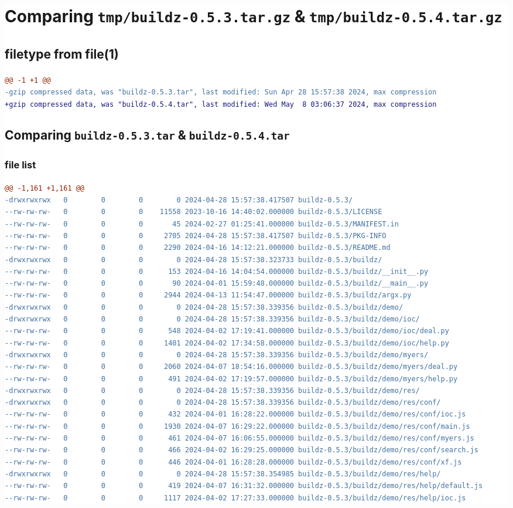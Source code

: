 # Comparing `tmp/buildz-0.5.3.tar.gz` & `tmp/buildz-0.5.4.tar.gz`

## filetype from file(1)

```diff
@@ -1 +1 @@
-gzip compressed data, was "buildz-0.5.3.tar", last modified: Sun Apr 28 15:57:38 2024, max compression
+gzip compressed data, was "buildz-0.5.4.tar", last modified: Wed May  8 03:06:37 2024, max compression
```

## Comparing `buildz-0.5.3.tar` & `buildz-0.5.4.tar`

### file list

```diff
@@ -1,161 +1,161 @@
-drwxrwxrwx   0        0        0        0 2024-04-28 15:57:38.417507 buildz-0.5.3/
--rw-rw-rw-   0        0        0    11558 2023-10-16 14:40:02.000000 buildz-0.5.3/LICENSE
--rw-rw-rw-   0        0        0       45 2024-02-27 01:25:41.000000 buildz-0.5.3/MANIFEST.in
--rw-rw-rw-   0        0        0     2705 2024-04-28 15:57:38.417507 buildz-0.5.3/PKG-INFO
--rw-rw-rw-   0        0        0     2290 2024-04-16 14:12:21.000000 buildz-0.5.3/README.md
-drwxrwxrwx   0        0        0        0 2024-04-28 15:57:38.323733 buildz-0.5.3/buildz/
--rw-rw-rw-   0        0        0      153 2024-04-16 14:04:54.000000 buildz-0.5.3/buildz/__init__.py
--rw-rw-rw-   0        0        0       90 2024-04-01 15:59:48.000000 buildz-0.5.3/buildz/__main__.py
--rw-rw-rw-   0        0        0     2944 2024-04-13 11:54:47.000000 buildz-0.5.3/buildz/argx.py
-drwxrwxrwx   0        0        0        0 2024-04-28 15:57:38.339356 buildz-0.5.3/buildz/demo/
-drwxrwxrwx   0        0        0        0 2024-04-28 15:57:38.339356 buildz-0.5.3/buildz/demo/ioc/
--rw-rw-rw-   0        0        0      548 2024-04-02 17:19:41.000000 buildz-0.5.3/buildz/demo/ioc/deal.py
--rw-rw-rw-   0        0        0     1401 2024-04-02 17:34:58.000000 buildz-0.5.3/buildz/demo/ioc/help.py
-drwxrwxrwx   0        0        0        0 2024-04-28 15:57:38.339356 buildz-0.5.3/buildz/demo/myers/
--rw-rw-rw-   0        0        0     2060 2024-04-07 18:54:16.000000 buildz-0.5.3/buildz/demo/myers/deal.py
--rw-rw-rw-   0        0        0      491 2024-04-02 17:19:57.000000 buildz-0.5.3/buildz/demo/myers/help.py
-drwxrwxrwx   0        0        0        0 2024-04-28 15:57:38.339356 buildz-0.5.3/buildz/demo/res/
-drwxrwxrwx   0        0        0        0 2024-04-28 15:57:38.339356 buildz-0.5.3/buildz/demo/res/conf/
--rw-rw-rw-   0        0        0      432 2024-04-01 16:28:22.000000 buildz-0.5.3/buildz/demo/res/conf/ioc.js
--rw-rw-rw-   0        0        0     1930 2024-04-07 16:29:22.000000 buildz-0.5.3/buildz/demo/res/conf/main.js
--rw-rw-rw-   0        0        0      461 2024-04-07 16:06:55.000000 buildz-0.5.3/buildz/demo/res/conf/myers.js
--rw-rw-rw-   0        0        0      466 2024-04-02 16:29:25.000000 buildz-0.5.3/buildz/demo/res/conf/search.js
--rw-rw-rw-   0        0        0      446 2024-04-01 16:28:28.000000 buildz-0.5.3/buildz/demo/res/conf/xf.js
-drwxrwxrwx   0        0        0        0 2024-04-28 15:57:38.354985 buildz-0.5.3/buildz/demo/res/help/
--rw-rw-rw-   0        0        0      419 2024-04-07 16:31:32.000000 buildz-0.5.3/buildz/demo/res/help/default.js
--rw-rw-rw-   0        0        0     1117 2024-04-02 17:27:33.000000 buildz-0.5.3/buildz/demo/res/help/ioc.js
```